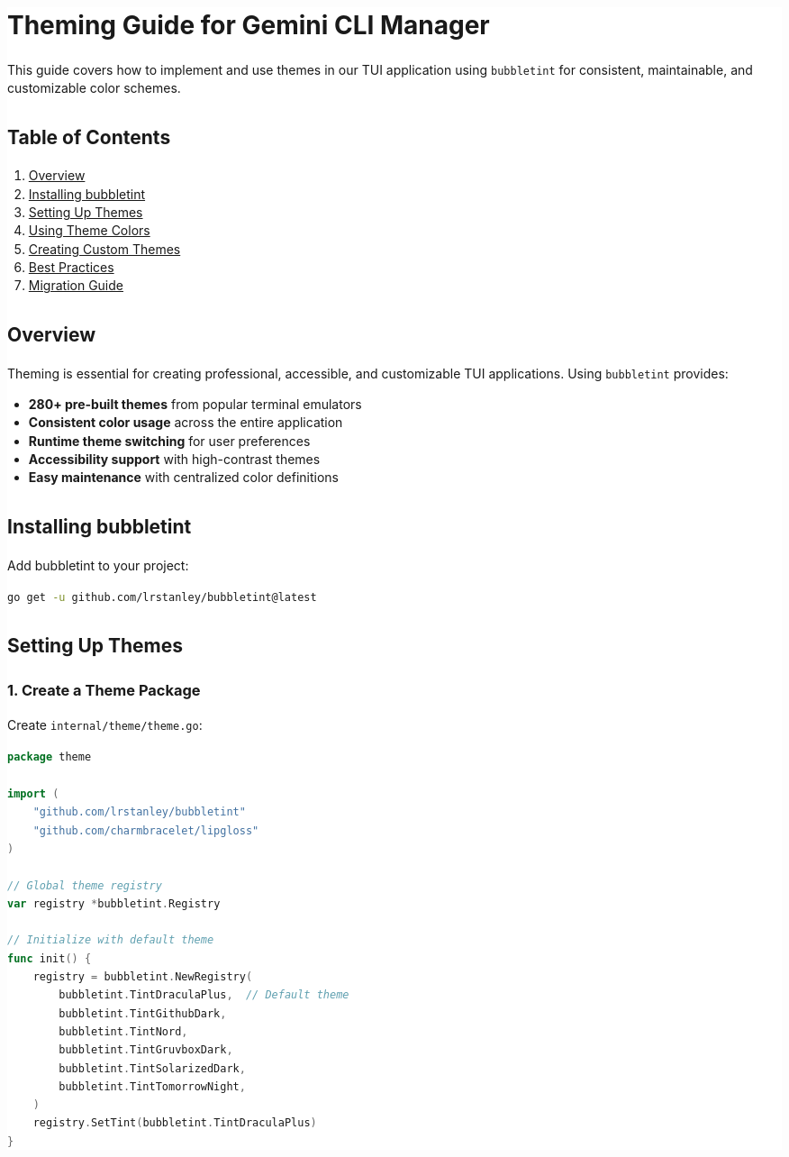 # Theming Guide for Gemini CLI Manager

This guide covers how to implement and use themes in our TUI application using `bubbletint` for consistent, maintainable, and customizable color schemes.

## Table of Contents

1. [Overview](#overview)
2. [Installing bubbletint](#installing-bubbletint)
3. [Setting Up Themes](#setting-up-themes)
4. [Using Theme Colors](#using-theme-colors)
5. [Creating Custom Themes](#creating-custom-themes)
6. [Best Practices](#best-practices)
7. [Migration Guide](#migration-guide)

## Overview

Theming is essential for creating professional, accessible, and customizable TUI applications. Using `bubbletint` provides:

- **280+ pre-built themes** from popular terminal emulators
- **Consistent color usage** across the entire application
- **Runtime theme switching** for user preferences
- **Accessibility support** with high-contrast themes
- **Easy maintenance** with centralized color definitions

## Installing bubbletint

Add bubbletint to your project:

```bash
go get -u github.com/lrstanley/bubbletint@latest
```

## Setting Up Themes

### 1. Create a Theme Package

Create `internal/theme/theme.go`:

```go
package theme

import (
    "github.com/lrstanley/bubbletint"
    "github.com/charmbracelet/lipgloss"
)

// Global theme registry
var registry *bubbletint.Registry

// Initialize with default theme
func init() {
    registry = bubbletint.NewRegistry(
        bubbletint.TintDraculaPlus,  // Default theme
        bubbletint.TintGithubDark,
        bubbletint.TintNord,
        bubbletint.TintGruvboxDark,
        bubbletint.TintSolarizedDark,
        bubbletint.TintTomorrowNight,
    )
    registry.SetTint(bubbletint.TintDraculaPlus)
}
```